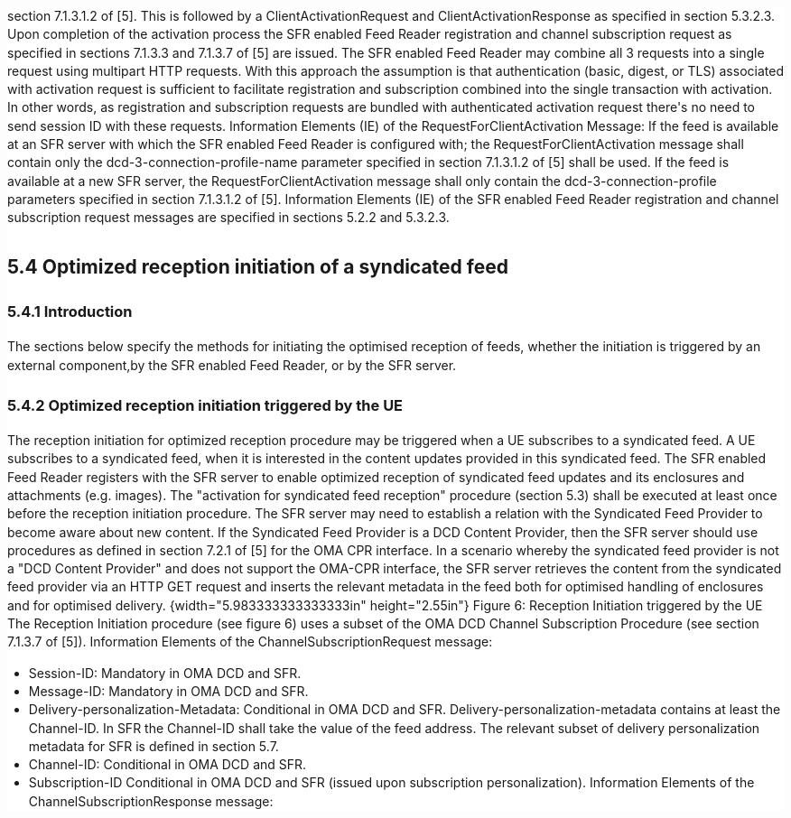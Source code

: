section 7.1.3.1.2 of [5]. This is followed by a ClientActivationRequest and
ClientActivationResponse as specified in section 5.3.2.3. Upon completion of
the activation process the SFR enabled Feed Reader registration and channel
subscription request as specified in sections 7.1.3.3 and 7.1.3.7 of [5] are
issued.
The SFR enabled Feed Reader may combine all 3 requests into a single request
using multipart HTTP requests. With this approach the assumption is that
authentication (basic, digest, or TLS) associated with activation request is
sufficient to facilitate registration and subscription combined into the
single transaction with activation. In other words, as registration and
subscription requests are bundled with authenticated activation request
there\'s no need to send session ID with these requests.
Information Elements (IE) of the RequestForClientActivation Message:
If the feed is available at an SFR server with which the SFR enabled Feed
Reader is configured with; the RequestForClientActivation message shall
contain only the dcd-3-connection-profile-name parameter specified in section
7.1.3.1.2 of [5] shall be used.
If the feed is available at a new SFR server, the RequestForClientActivation
message shall only contain the dcd-3-connection-profile parameters specified
in section 7.1.3.1.2 of [5].
Information Elements (IE) of the SFR enabled Feed Reader registration and
channel subscription request messages are specified in sections 5.2.2 and
5.3.2.3.
## 5.4 Optimized reception initiation of a syndicated feed
### 5.4.1 Introduction
The sections below specify the methods for initiating the optimised reception
of feeds, whether the initiation is triggered by an external component,by the
SFR enabled Feed Reader, or by the SFR server.
### 5.4.2 Optimized reception initiation triggered by the UE
The reception initiation for optimized reception procedure may be triggered
when a UE subscribes to a syndicated feed. A UE subscribes to a syndicated
feed, when it is interested in the content updates provided in this syndicated
feed.
The SFR enabled Feed Reader registers with the SFR server to enable optimized
reception of syndicated feed updates and its enclosures and attachments (e.g.
images). The \"activation for syndicated feed reception\" procedure (section
5.3) shall be executed at least once before the reception initiation
procedure.
The SFR server may need to establish a relation with the Syndicated Feed
Provider to become aware about new content. If the Syndicated Feed Provider is
a DCD Content Provider, then the SFR server should use procedures as defined
in section 7.2.1 of [5] for the OMA CPR interface. In a scenario whereby the
syndicated feed provider is not a \"DCD Content Provider\" and does not
support the OMA-CPR interface, the SFR server retrieves the content from the
syndicated feed provider via an HTTP GET request and inserts the relevant
metadata in the feed both for optimised handling of enclosures and for
optimised delivery.
{width="5.983333333333333in" height="2.55in"}
Figure 6: Reception Initiation triggered by the UE
The Reception Initiation procedure (see figure 6) uses a subset of the OMA DCD
Channel Subscription Procedure (see section 7.1.3.7 of [5]).
Information Elements of the ChannelSubscriptionRequest message:
  * Session-ID: Mandatory in OMA DCD and SFR.
  * Message-ID: Mandatory in OMA DCD and SFR.
  * Delivery-personalization-Metadata: Conditional in OMA DCD and SFR. Delivery-personalization-metadata contains at least the Channel-ID. In SFR the Channel-ID shall take the value of the feed address. The relevant subset of delivery personalization metadata for SFR is defined in section 5.7.
  * Channel-ID: Conditional in OMA DCD and SFR.
  * Subscription-ID Conditional in OMA DCD and SFR (issued upon subscription personalization).
Information Elements of the ChannelSubscriptionResponse message: